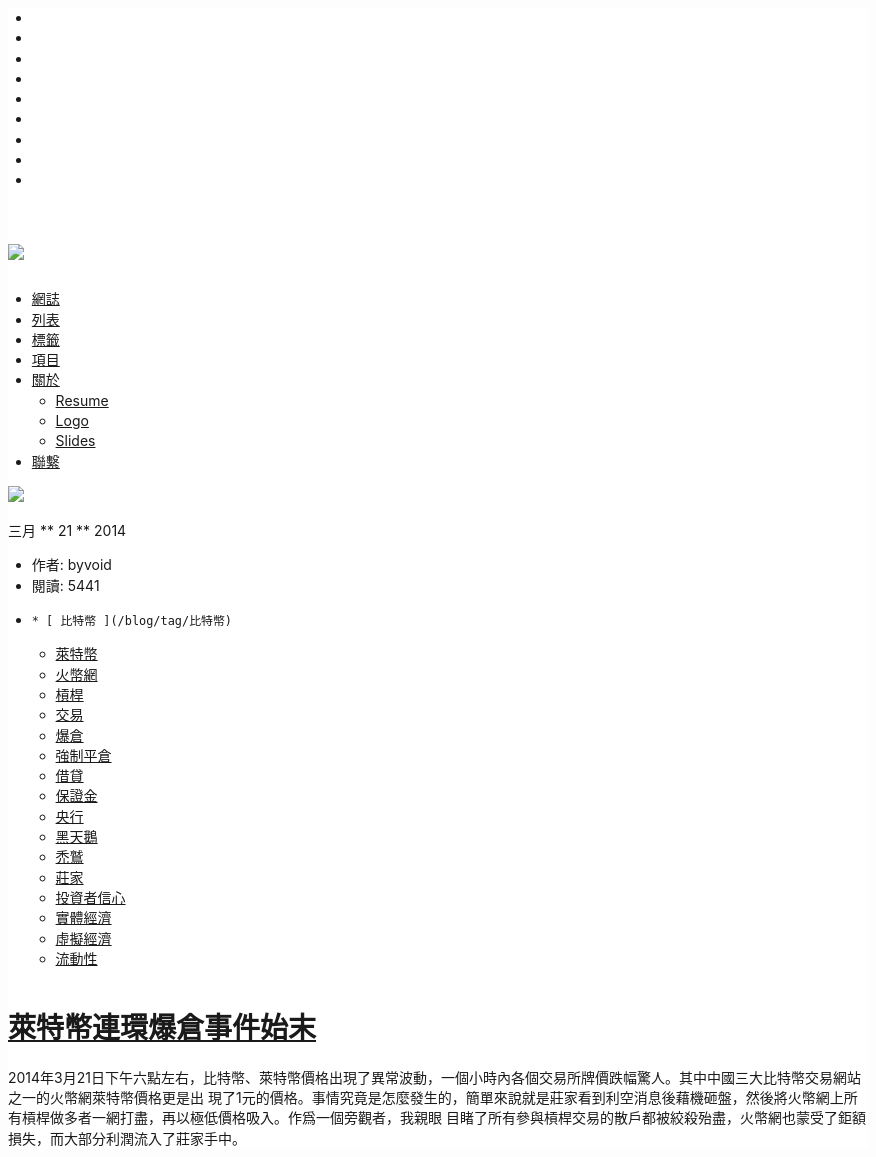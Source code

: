   * [ ](https://www.facebook.com/byvoid)
  * [ ](https://twitter.com/byvoid)
  * [ ](https://plus.google.com/+CarboKuo)
  * [ ](https://www.linkedin.com/in/byvoid)
  * [ ](https://github.com/BYVoid)
  * [ ](http://www.renren.com/byvoid)
  * [ ](http://weibo.com/byvoid)
  * [ ](http://www.douban.com/people/byvoid/)
  * [ ](/feed)

#  [ ![](/images/logo.png) ](/)

  * [ 網誌 ](/blog)
  * [ 列表 ](/blog/list)
  * [ 標籤 ](/blog/tag)
  * [ 項目 ](/project)
  * [ 關於  ](/about)
    * [ Resume ](/about/resume)
    * [ Logo ](/about/logo)
    * [ Slides ](/slides/)
  * [ 聯繫 ](/contact)

![](/images/banner-bg-0.jpg)

三月  ** 21 ** 2014

  * 作者:  byvoid 
  * 閱讀: 5441 
  *     * [ 比特幣 ](/blog/tag/比特幣)
    * [ 萊特幣 ](/blog/tag/萊特幣)
    * [ 火幣網 ](/blog/tag/火幣網)
    * [ 槓桿 ](/blog/tag/槓桿)
    * [ 交易 ](/blog/tag/交易)
    * [ 爆倉 ](/blog/tag/爆倉)
    * [ 強制平倉 ](/blog/tag/強制平倉)
    * [ 借貸 ](/blog/tag/借貸)
    * [ 保證金 ](/blog/tag/保證金)
    * [ 央行 ](/blog/tag/央行)
    * [ 黑天鵝 ](/blog/tag/黑天鵝)
    * [ 禿鷲 ](/blog/tag/禿鷲)
    * [ 莊家 ](/blog/tag/莊家)
    * [ 投資者信心 ](/blog/tag/投資者信心)
    * [ 實體經濟 ](/blog/tag/實體經濟)
    * [ 虛擬經濟 ](/blog/tag/虛擬經濟)
    * [ 流動性 ](/blog/tag/流動性)

#  [ 萊特幣連環爆倉事件始末 ](/blog/litecoin-plummet-incident)

2014年3月21日下午六點左右，比特幣、萊特幣價格出現了異常波動，一個小時內各個交易所牌價跌幅驚人。其中中國三大比特幣交易網站之一的火幣網萊特幣價格更是出
現了1元的價格。事情究竟是怎麼發生的，簡單來說就是莊家看到利空消息後藉機砸盤，然後將火幣網上所有槓桿做多者一網打盡，再以極低價格吸入。作爲一個旁觀者，我親眼
目睹了所有參與槓桿交易的散戶都被絞殺殆盡，火幣網也蒙受了鉅額損失，而大部分利潤流入了莊家手中。
